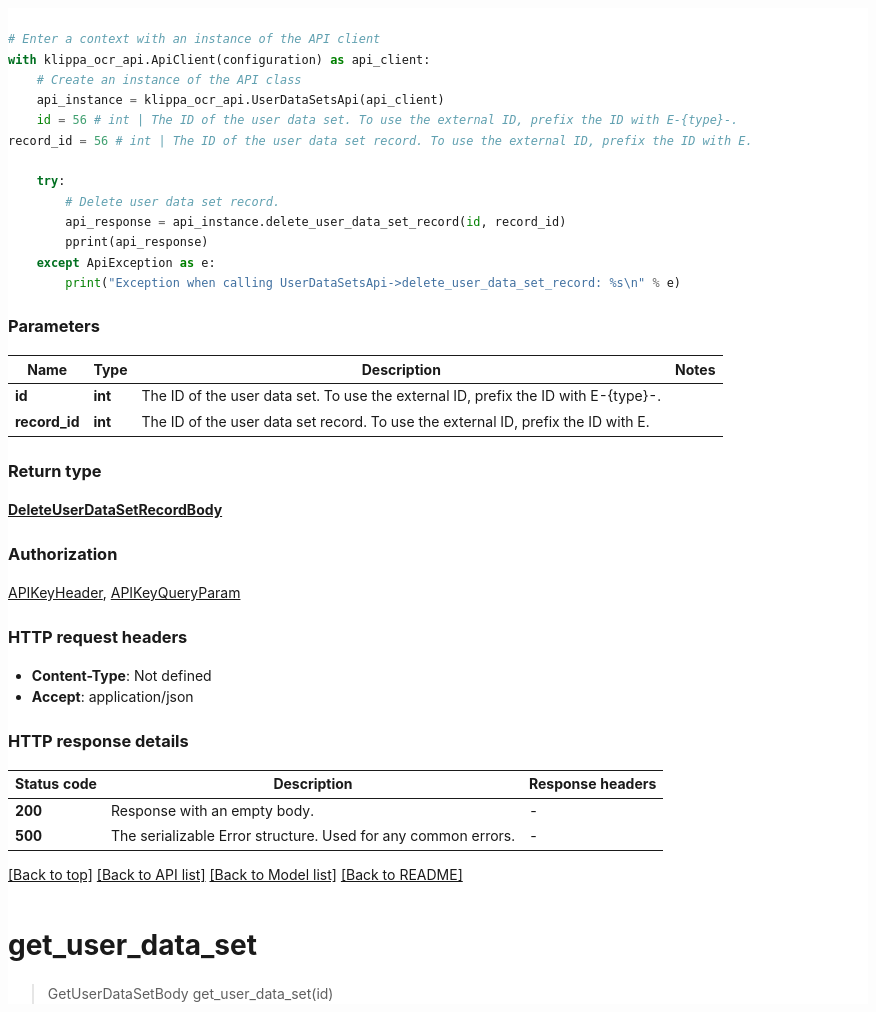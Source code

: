 ```python

# Enter a context with an instance of the API client
with klippa_ocr_api.ApiClient(configuration) as api_client:
    # Create an instance of the API class
    api_instance = klippa_ocr_api.UserDataSetsApi(api_client)
    id = 56 # int | The ID of the user data set. To use the external ID, prefix the ID with E-{type}-.
record_id = 56 # int | The ID of the user data set record. To use the external ID, prefix the ID with E.

    try:
        # Delete user data set record.
        api_response = api_instance.delete_user_data_set_record(id, record_id)
        pprint(api_response)
    except ApiException as e:
        print("Exception when calling UserDataSetsApi->delete_user_data_set_record: %s\n" % e)
```

### Parameters

Name | Type | Description  | Notes
------------- | ------------- | ------------- | -------------
 **id** | **int**| The ID of the user data set. To use the external ID, prefix the ID with E-{type}-. | 
 **record_id** | **int**| The ID of the user data set record. To use the external ID, prefix the ID with E. | 

### Return type

[**DeleteUserDataSetRecordBody**](DeleteUserDataSetRecordBody.md)

### Authorization

[APIKeyHeader](../README.md#APIKeyHeader), [APIKeyQueryParam](../README.md#APIKeyQueryParam)

### HTTP request headers

 - **Content-Type**: Not defined
 - **Accept**: application/json

### HTTP response details
| Status code | Description | Response headers |
|-------------|-------------|------------------|
**200** | Response with an empty body. |  -  |
**500** | The serializable Error structure.  Used for any common errors. |  -  |

[[Back to top]](#) [[Back to API list]](../README.md#documentation-for-api-endpoints) [[Back to Model list]](../README.md#documentation-for-models) [[Back to README]](../README.md)

# **get_user_data_set**
> GetUserDataSetBody get_user_data_set(id)
